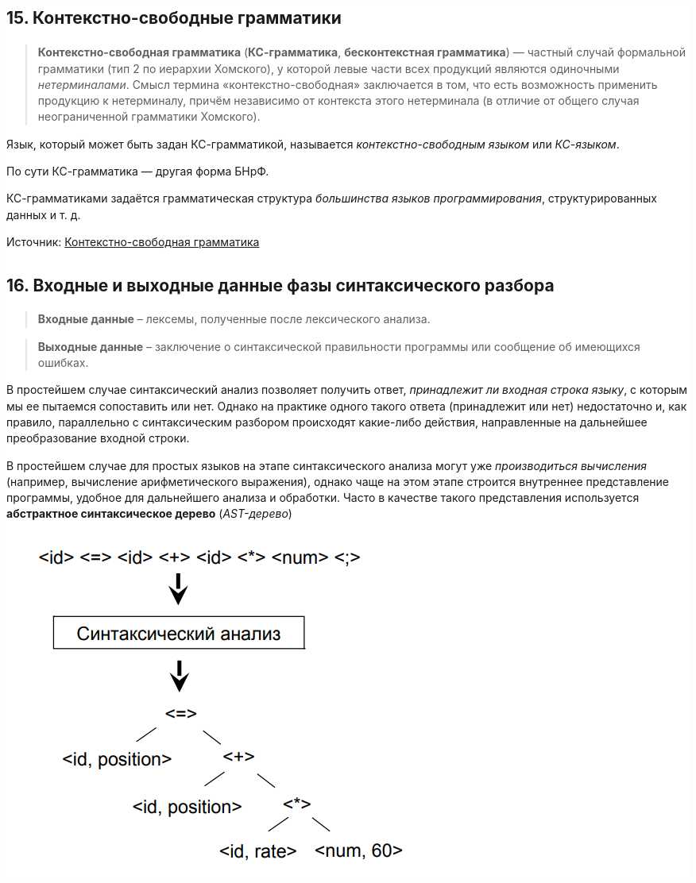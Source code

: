 ## 15. Контекстно-свободные грамматики

> **Контекстно-свободная грамматика** (**КС-грамматика**, **бесконтекстная грамматика**) — частный случай формальной грамматики (тип 2 по иерархии Хомского), у которой левые части всех продукций являются одиночными *нетерминалами*. Смысл термина «контекстно-свободная» заключается в том, что есть возможность применить продукцию к нетерминалу, причём независимо от контекста этого нетерминала (в отличие от общего случая неограниченной грамматики Хомского).

Язык, который может быть задан КС-грамматикой, называется *контекстно-свободным языком* или *КС-языком*.

По сути КС-грамматика — другая форма БНрФ.

КС-грамматиками задаётся грамматическая структура *большинства языков программирования*, структурированных данных и т. д.

Источник: [Контекстно-свободная грамматика](https://ru.wikipedia.org/wiki/Контекстно-свободная_грамматика)

## 16. Входные и выходные данные фазы синтаксического разбора

> **Входные данные** – лексемы, полученные после лексического анализа.

> **Выходные данные** – заключение о синтаксической правильности программы или сообщение об имеющихся ошибках.

В простейшем случае синтаксический анализ позволяет получить ответ, *принадлежит ли входная строка языку*, с которым мы ее пытаемся сопоставить или нет. Однако на практике одного такого ответа (принадлежит или нет) недостаточно и, как правило, параллельно с синтаксическим разбором происходят какие-либо действия, направленные на дальнейшее преобразование входной строки.

В простейшем случае для простых языков на этапе синтаксического анализа могут уже *производиться вычисления* (например, вычисление арифметического выражения), однако чаще на этом этапе строится внутреннее представление программы, удобное для дальнейшего анализа и обработки. Часто в качестве такого представления используется **абстрактное синтаксическое дерево** (*AST-дерево*)

![](Images/AST.png)
